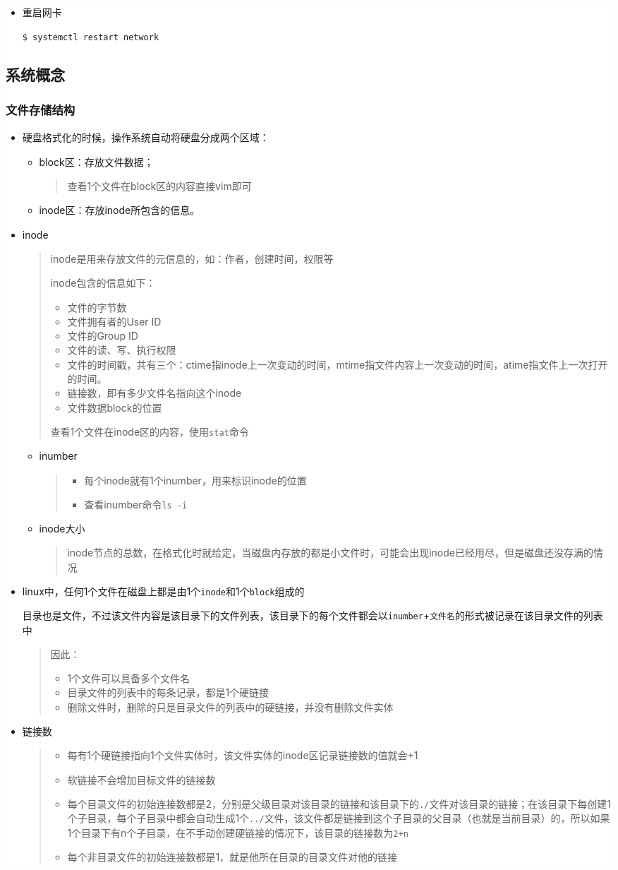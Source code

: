 + 重启网卡

  ```shell
  $ systemctl restart network
  ```

## 系统概念

### 文件存储结构

+ 硬盘格式化的时候，操作系统自动将硬盘分成两个区域：

  + block区：存放文件数据；

    > 查看1个文件在block区的内容直接vim即可

  + inode区：存放inode所包含的信息。

+ inode

  > inode是用来存放文件的元信息的，如：作者，创建时间，权限等
  >
  > inode包含的信息如下：
  >
  > - 文件的字节数
  > - 文件拥有者的User ID
  > - 文件的Group ID
  > - 文件的读、写、执行权限
  > - 文件的时间戳，共有三个：ctime指inode上一次变动的时间，mtime指文件内容上一次变动的时间，atime指文件上一次打开的时间。
  > - 链接数，即有多少文件名指向这个inode
  > - 文件数据block的位置
  >
  > 查看1个文件在inode区的内容，使用`stat`命令

  + inumber

    > - 每个inode就有1个inumber，用来标识inode的位置
    >
    > - 查看inumber命令`ls -i`

  + inode大小

    > inode节点的总数，在格式化时就给定，当磁盘内存放的都是小文件时，可能会出现inode已经用尽，但是磁盘还没存满的情况

+ linux中，任何1个文件在磁盘上都是由1个`inode`和1个`block`组成的

  目录也是文件，不过该文件内容是该目录下的文件列表，该目录下的每个文件都会以`inumber`+`文件名`的形式被记录在该目录文件的列表中

  > 因此：
  >
  > + 1个文件可以具备多个文件名
  > + 目录文件的列表中的每条记录，都是1个硬链接
  > + 删除文件时，删除的只是目录文件的列表中的硬链接，并没有删除文件实体

+ 链接数

  > + 每有1个硬链接指向1个文件实体时，该文件实体的inode区记录链接数的值就会+1
  > + 软链接不会增加目标文件的链接数
  >
  > + 每个目录文件的初始连接数都是2，分别是父级目录对该目录的链接和该目录下的`./`文件对该目录的链接；在该目录下每创建1个子目录，每个子目录中都会自动生成1个`../`文件，该文件都是链接到这个子目录的父目录（也就是当前目录）的，所以如果1个目录下有n个子目录，在不手动创建硬链接的情况下，该目录的链接数为`2+n`
  > + 每个非目录文件的初始连接数都是1，就是他所在目录的目录文件对他的链接
